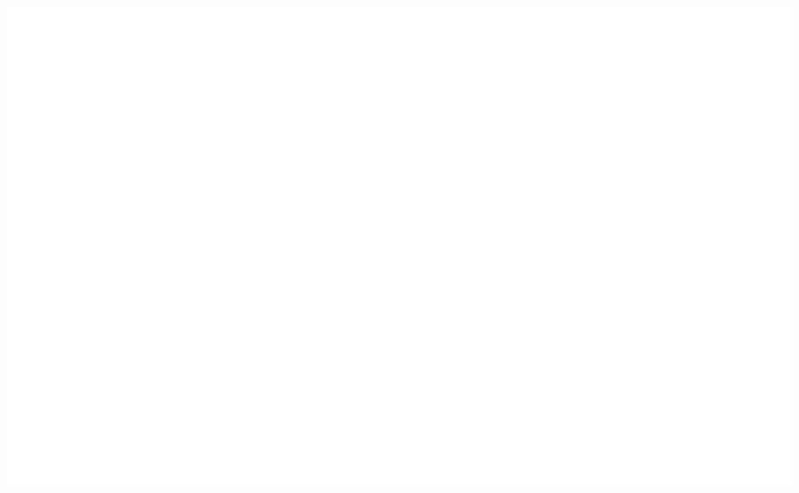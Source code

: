 <div>                            <div id="67c6321a-5e3a-4b9f-8a7a-3d62fcbea665" class="plotly-graph-div" style="height:525px; width:100%;"></div>            <script type="text/javascript">                require(["plotly"], function(Plotly) {                    window.PLOTLYENV=window.PLOTLYENV || {};                                    if (document.getElementById("67c6321a-5e3a-4b9f-8a7a-3d62fcbea665")) {                    Plotly.newPlot(                        "67c6321a-5e3a-4b9f-8a7a-3d62fcbea665",                        [{"alignmentgroup":"True","hovertemplate":"year=%{x}\u003cbr\u003eTrack=%{y}\u003cextra\u003e\u003c\u002fextra\u003e","legendgroup":"","marker":{"color":"#636efa","pattern":{"shape":""}},"name":"","offsetgroup":"","orientation":"v","showlegend":false,"textposition":"auto","x":[2006,2007,2008,2009,2010,2011,2012,2013,2014,2015,2016,2017,2018,2019,2020,2021,2022,2023,2024],"xaxis":"x","y":[3,5,11,15,27,51,47,55,70,96,123,213,249,296,360,408,694,1158,693],"yaxis":"y","type":"bar"}],